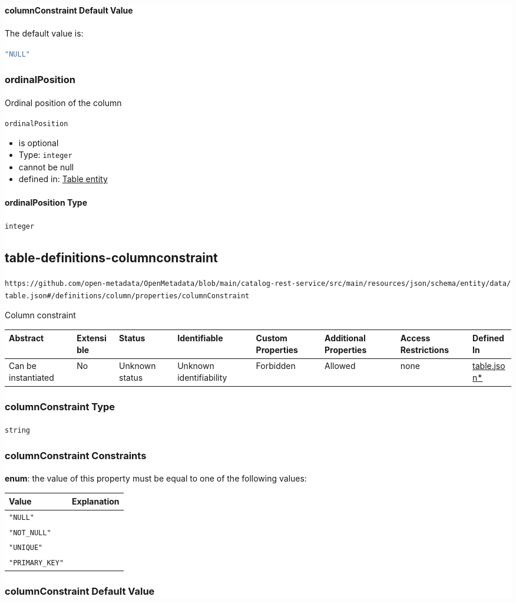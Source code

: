 #### columnConstraint Default Value

The default value is:

```javascript
"NULL"
```

### ordinalPosition

Ordinal position of the column

`ordinalPosition`

* is optional
* Type: `integer`
* cannot be null
* defined in: [Table entity](table.md#table-Definitions-Column-Properties-Ordinalposition)

#### ordinalPosition Type

`integer`

## table-definitions-columnconstraint

```text
https://github.com/open-metadata/OpenMetadata/blob/main/catalog-rest-service/src/main/resources/json/schema/entity/data/table.json#/definitions/column/properties/columnConstraint
```

Column constraint

| Abstract | Extensible | Status | Identifiable | Custom Properties | Additional Properties | Access Restrictions | Defined In |
| :--- | :--- | :--- | :--- | :--- | :--- | :--- | :--- |
| Can be instantiated | No | Unknown status | Unknown identifiability | Forbidden | Allowed | none | [table.json\*](https://github.com/open-metadata/OpenMetadata/tree/88ab3784a5a9e2cfcf56bbb144522498eb33184c/docs/openmetadata-apis/https:/github.com/open-metadata/OpenMetadata/blob/main/catalog-rest-service/src/main/resources/json/schema/entity/data/table.json) |

### columnConstraint Type

`string`

### columnConstraint Constraints

**enum**: the value of this property must be equal to one of the following values:

| Value | Explanation |
| :--- | :--- |
| `"NULL"` |  |
| `"NOT_NULL"` |  |
| `"UNIQUE"` |  |
| `"PRIMARY_KEY"` |  |

### columnConstraint Default Value
